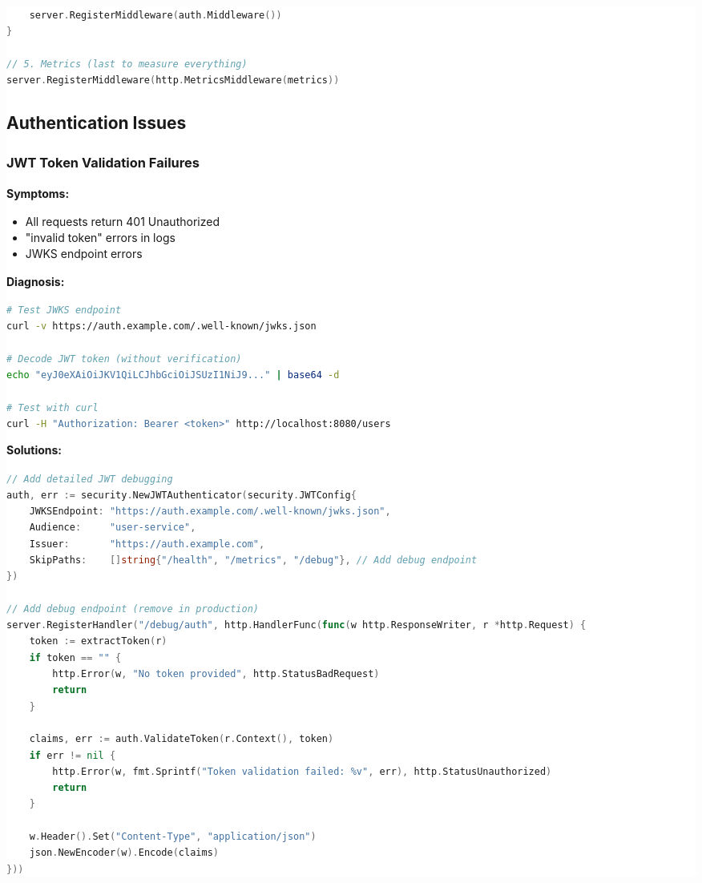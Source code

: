 ```go
    server.RegisterMiddleware(auth.Middleware())
}

// 5. Metrics (last to measure everything)
server.RegisterMiddleware(http.MetricsMiddleware(metrics))
```

## Authentication Issues

### JWT Token Validation Failures

**Symptoms:**
- All requests return 401 Unauthorized
- "invalid token" errors in logs
- JWKS endpoint errors

**Diagnosis:**
```bash
# Test JWKS endpoint
curl -v https://auth.example.com/.well-known/jwks.json

# Decode JWT token (without verification)
echo "eyJ0eXAiOiJKV1QiLCJhbGciOiJSUzI1NiJ9..." | base64 -d

# Test with curl
curl -H "Authorization: Bearer <token>" http://localhost:8080/users
```

**Solutions:**
```go
// Add detailed JWT debugging
auth, err := security.NewJWTAuthenticator(security.JWTConfig{
    JWKSEndpoint: "https://auth.example.com/.well-known/jwks.json",
    Audience:     "user-service",
    Issuer:       "https://auth.example.com",
    SkipPaths:    []string{"/health", "/metrics", "/debug"}, // Add debug endpoint
})

// Add debug endpoint (remove in production)
server.RegisterHandler("/debug/auth", http.HandlerFunc(func(w http.ResponseWriter, r *http.Request) {
    token := extractToken(r)
    if token == "" {
        http.Error(w, "No token provided", http.StatusBadRequest)
        return
    }
    
    claims, err := auth.ValidateToken(r.Context(), token)
    if err != nil {
        http.Error(w, fmt.Sprintf("Token validation failed: %v", err), http.StatusUnauthorized)
        return
    }
    
    w.Header().Set("Content-Type", "application/json")
    json.NewEncoder(w).Encode(claims)
}))
```
